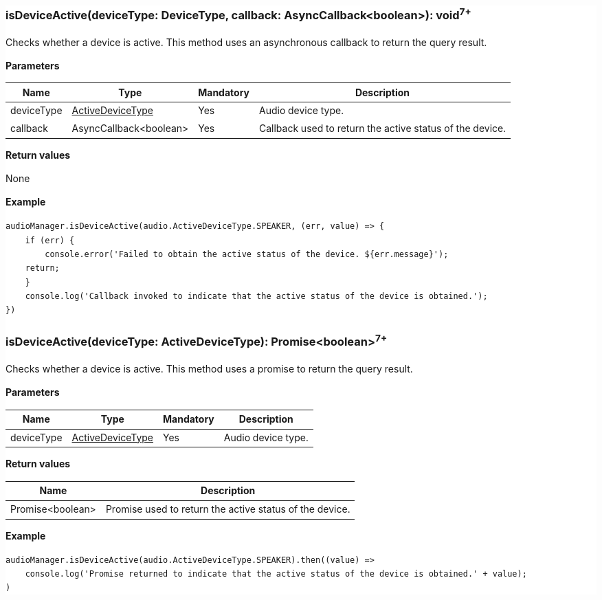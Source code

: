 ### isDeviceActive\(deviceType: DeviceType, callback: AsyncCallback<boolean\>\): void<sup>7+</sup><a name="isdeviceactive-asynccallback"></a>

Checks whether a device is active. This method uses an asynchronous callback to return the query result.

**Parameters**

| Name          | Type | Mandatory            | Description                                   | 
| ------------- | ------------- | ---------------|------------------------------------------------------ |
| deviceType       | <a href="#section11727420122710">ActiveDeviceType</a>              | Yes        | Audio device type.                                                       |
| callback       | AsyncCallback<boolean\>              | Yes        | Callback used to return the active status of the device.                                                       |

**Return values**

None

**Example**

```
audioManager.isDeviceActive(audio.ActiveDeviceType.SPEAKER, (err, value) => {
    if (err) {
        console.error('Failed to obtain the active status of the device. ${err.message}');
	return;
    }
    console.log('Callback invoked to indicate that the active status of the device is obtained.');
})
```

### isDeviceActive\(deviceType: ActiveDeviceType\): Promise<boolean\><sup>7+</sup><a name="isdeviceactive-promise"></a>

Checks whether a device is active. This method uses a promise to return the query result.

**Parameters**

| Name          | Type | Mandatory            | Description                                   | 
| ------------- | ------------- | ---------------|------------------------------------------------------ |
| deviceType       | <a href="#section11727420122710">ActiveDeviceType</a>              | Yes        | Audio device type.                                                       |


**Return values**

| Name          | Description                                   | 
| ------------- | -------------------------------------------------------- |
| Promise<boolean\>      | Promise used to return the active status of the device.                                                       |

**Example**

```
audioManager.isDeviceActive(audio.ActiveDeviceType.SPEAKER).then((value) =>
    console.log('Promise returned to indicate that the active status of the device is obtained.' + value);
)
```
